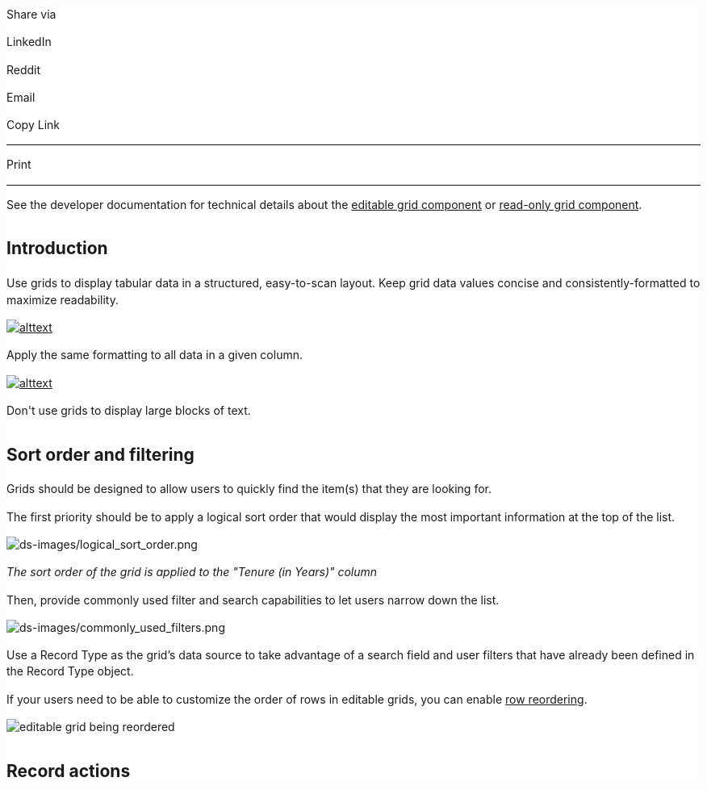 Share via

LinkedIn

Reddit

Email

Copy Link

* * *

Print

* * *

See the developer documentation for technical details about the [editable grid component](/suite/help/25.3/Editable_Grid_Component.html) or [read-only grid component](/suite/help/25.3/Paging_Grid_Component.html).

## Introduction

Use grids to display tabular data in a structured, easy-to-scan layout. Keep grid data values concise and consistently-formatted to maximize readability.

[![alttext](ds-images/regular_grid.png)](ds-images/regular_grid.png)

Apply the same formatting to all data in a given column.

[![alttext](ds-images/bad_grid_example.png)](ds-images/bad_grid_example.png)

Don't use grids to display large blocks of text.

## Sort order and filtering

Grids should be designed to allow users to quickly find the item(s) that they are looking for.

The first priority should be to apply a logical sort order that would display the most important information at the top of the list.

![ds-images/logical_sort_order.png](ds-images/logical_sort_order.png)

_The sort order of the grid is applied to the "Tenure (in Years)" column_

Then, provide commonly used filter and search capabilities to let users narrow down the list.

![ds-images/commonly_used_filters.png](ds-images/commonly_used_filters.png)

Use a Record Type as the grid’s data source to take advantage of a search field and user filters that have already been defined in the Record Type object.

If your users need to be able to customize the order of rows in editable grids, you can enable [row reordering](../Editable_Grid_Component.html#reordering-grid-rows).

![editable grid being reordered](ds-images/grids_editable_grid_reordering.gif)

## Record actions
